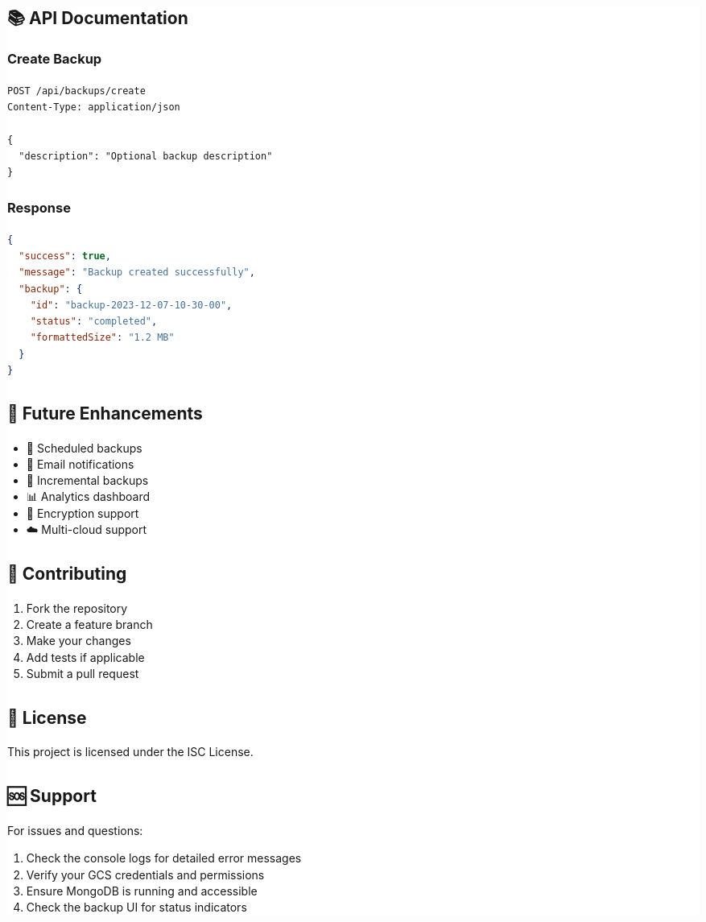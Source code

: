 ## 📚 API Documentation

### Create Backup
```
POST /api/backups/create
Content-Type: application/json

{
  "description": "Optional backup description"
}
```

### Response
```json
{
  "success": true,
  "message": "Backup created successfully",
  "backup": {
    "id": "backup-2023-12-07-10-30-00",
    "status": "completed",
    "formattedSize": "1.2 MB"
  }
}
```

## 🎉 Future Enhancements

- 📅 Scheduled backups
- 📧 Email notifications
- 🔄 Incremental backups
- 📊 Analytics dashboard
- 🔐 Encryption support
- ☁️ Multi-cloud support

## 🤝 Contributing

1. Fork the repository
2. Create a feature branch
3. Make your changes
4. Add tests if applicable
5. Submit a pull request

## 📄 License

This project is licensed under the ISC License.

## 🆘 Support

For issues and questions:
1. Check the console logs for detailed error messages
2. Verify your GCS credentials and permissions
3. Ensure MongoDB is running and accessible
4. Check the backup UI for status indicators
